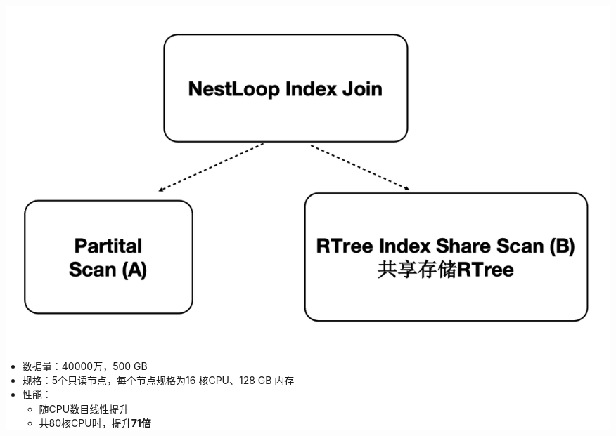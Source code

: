 ![image.png](pic/40_spatio-temporal_databases.png)

- 数据量：40000万，500 GB
- 规格：5个只读节点，每个节点规格为16 核CPU、128 GB 内存
- 性能：
   - 随CPU数目线性提升
   - 共80核CPU时，提升**71倍**
